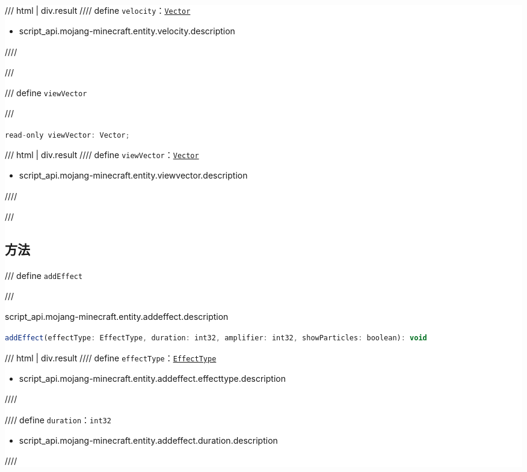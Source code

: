 /// html | div.result
//// define
`velocity`：[`Vector`](./vector.md)

- script_api.mojang-minecraft.entity.velocity.description


////

///


/// define
`viewVector`


///

```js
read-only viewVector: Vector;
```

/// html | div.result
//// define
`viewVector`：[`Vector`](./vector.md)

- script_api.mojang-minecraft.entity.viewvector.description


////

///


## 方法

/// define
`addEffect`


///

script_api.mojang-minecraft.entity.addeffect.description

```js
addEffect(effectType: EffectType, duration: int32, amplifier: int32, showParticles: boolean): void
```

/// html | div.result
//// define
`effectType`：[`EffectType`](./effecttype.md)

- script_api.mojang-minecraft.entity.addeffect.effecttype.description


////

//// define
`duration`：`int32`

- script_api.mojang-minecraft.entity.addeffect.duration.description


////
